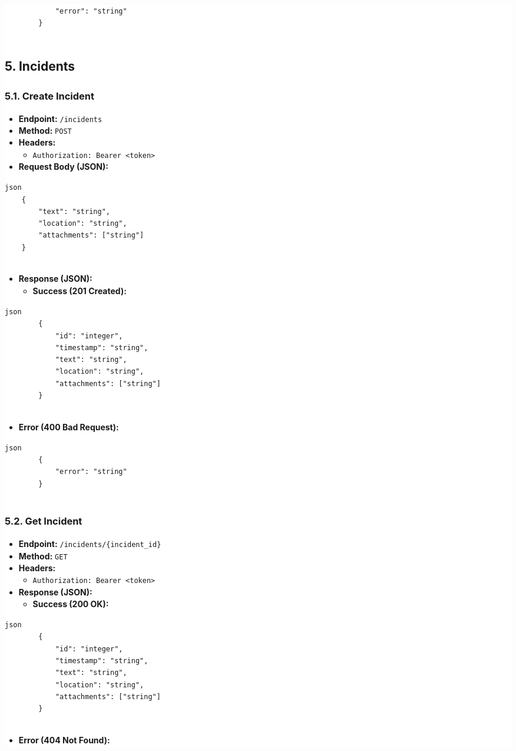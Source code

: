 ```
            "error": "string"
        }
        
```
## 5. Incidents

### 5.1. Create Incident

-   **Endpoint:** `/incidents`
-   **Method:** `POST`
-   **Headers:**
    -   `Authorization: Bearer <token>`
-   **Request Body (JSON):**
```
json
    {
        "text": "string",
        "location": "string",
        "attachments": ["string"]
    }
    
```
-   **Response (JSON):**
    -   **Success (201 Created):**
```
json
        {
            "id": "integer",
            "timestamp": "string",
            "text": "string",
            "location": "string",
            "attachments": ["string"]
        }
        
```
-   **Error (400 Bad Request):**
```
json
        {
            "error": "string"
        }
        
```
### 5.2. Get Incident

-   **Endpoint:** `/incidents/{incident_id}`
-   **Method:** `GET`
-   **Headers:**
    -   `Authorization: Bearer <token>`
-   **Response (JSON):**
    -   **Success (200 OK):**
```
json
        {
            "id": "integer",
            "timestamp": "string",
            "text": "string",
            "location": "string",
            "attachments": ["string"]
        }
        
```
-   **Error (404 Not Found):**
```
```